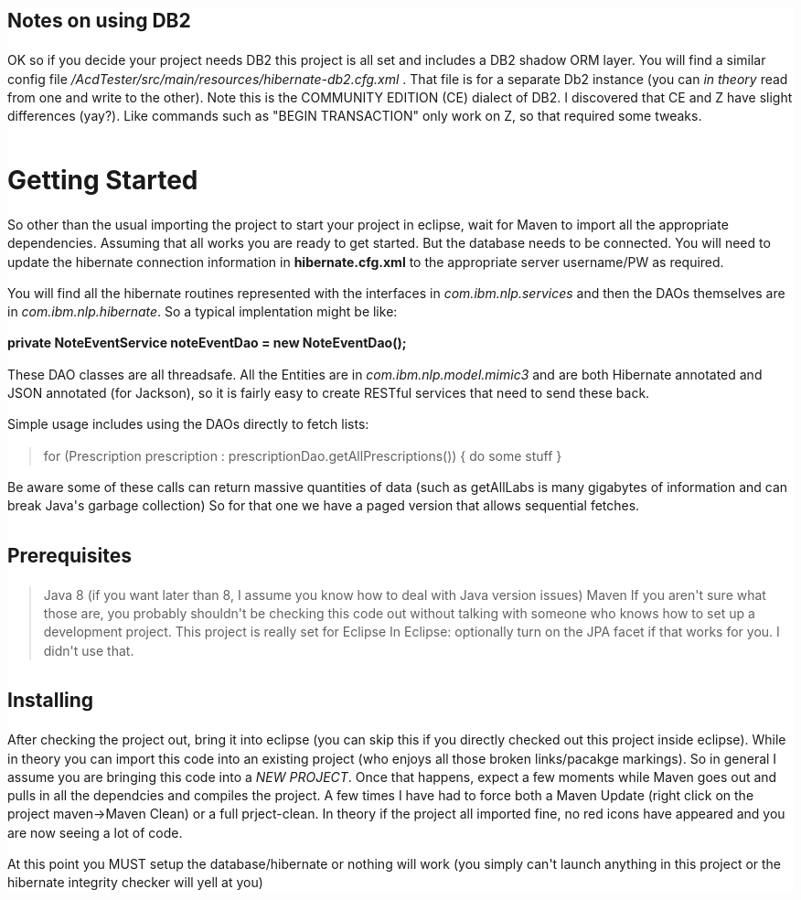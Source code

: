 ## Notes on using DB2
OK so if you decide your project needs DB2 this project is all set and includes a DB2 shadow ORM layer. You will find a similar config file */AcdTester/src/main/resources/hibernate-db2.cfg.xml* . That file is for a separate Db2 instance (you can *in theory* read from one and write to the other). Note this is the COMMUNITY EDITION (CE) dialect of DB2. I discovered that CE and Z have slight differences (yay?). Like commands such as "BEGIN TRANSACTION" only work on Z, so that required some tweaks.

# Getting Started
So other than the usual importing the project to start your project in eclipse, wait for Maven to import all the appropriate dependencies. Assuming that all works you are ready to get started. But the database needs to be connected. You will need to update the hibernate connection information in **hibernate.cfg.xml** to the appropriate server username/PW as required.

You will find all the hibernate routines represented with the interfaces in *com.ibm.nlp.services* and then the DAOs themselves are in *com.ibm.nlp.hibernate*. So a typical implentation might be like:

  **private NoteEventService noteEventDao = new NoteEventDao();**
  
  These DAO classes are all threadsafe. All the Entities are in *com.ibm.nlp.model.mimic3* and are both Hibernate annotated and JSON annotated (for Jackson), so it is fairly easy to create RESTful services that need to send these back.
  
  Simple usage includes using the DAOs directly to fetch lists:
  
  > for (Prescription prescription : prescriptionDao.getAllPrescriptions()) {
  >     do some stuff
  > }

Be aware some of these calls can return massive quantities of data (such as getAllLabs is many gigabytes of information and can break Java's garbage collection) So for that one we have a paged version that allows sequential fetches.

## Prerequisites
> Java 8 (if you want later than 8, I assume you know how to deal with Java version issues)
> Maven
If you aren't sure what those are, you probably shouldn't be checking this code out without talking with someone who knows how to set up a development project.
> This project is really set for Eclipse
> In Eclipse: optionally turn on the JPA facet if that works for you. I didn't use that.

## Installing
After checking the project out, bring it into eclipse (you can skip this if you directly checked out this project inside eclipse). While in theory you can import this code into an existing project (who enjoys all those broken links/pacakge markings). So in general I assume you are bringing this code into a *NEW PROJECT*. Once that happens, expect a few moments while Maven goes out and pulls in all the dependcies and compiles the project. A few times I have had to force both a Maven Update (right click on the project maven->Maven Clean) or a full prject-clean. In theory if the project all imported fine, no red icons have appeared and you are now seeing a lot of code.

At this point you MUST setup the database/hibernate or nothing will work (you simply can't launch anything in this project or the hibernate integrity checker will yell at you)
